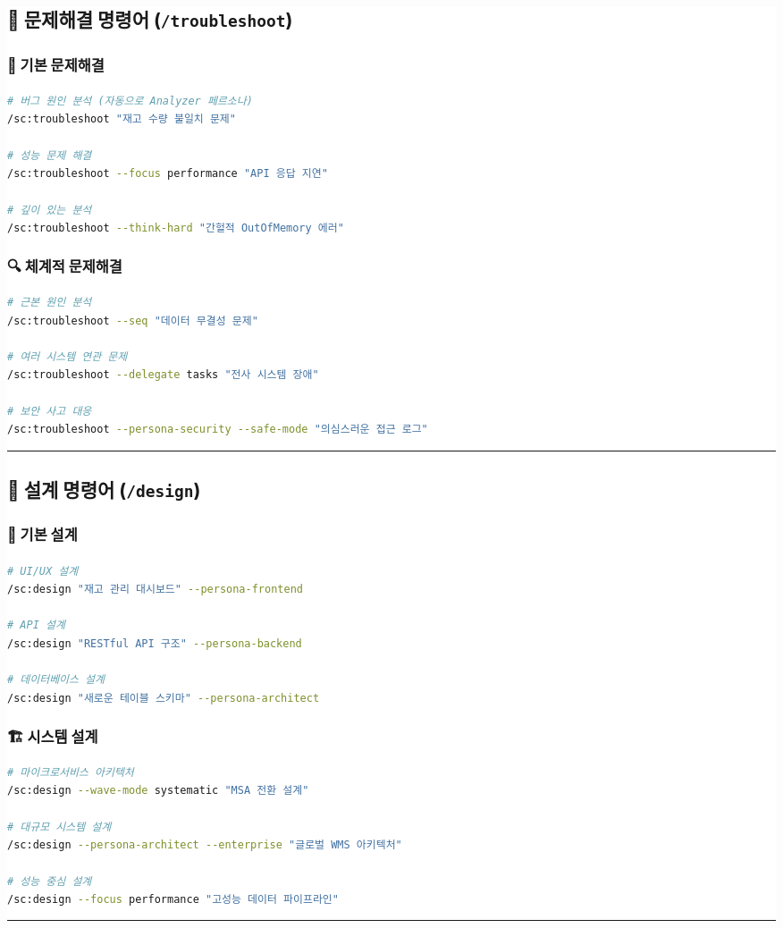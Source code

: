 
## 🔧 문제해결 명령어 (`/troubleshoot`)

### 🐛 기본 문제해결
```bash
# 버그 원인 분석 (자동으로 Analyzer 페르소나)
/sc:troubleshoot "재고 수량 불일치 문제"

# 성능 문제 해결
/sc:troubleshoot --focus performance "API 응답 지연"

# 깊이 있는 분석
/sc:troubleshoot --think-hard "간헐적 OutOfMemory 에러"
```

### 🔍 체계적 문제해결
```bash
# 근본 원인 분석
/sc:troubleshoot --seq "데이터 무결성 문제"

# 여러 시스템 연관 문제
/sc:troubleshoot --delegate tasks "전사 시스템 장애"

# 보안 사고 대응
/sc:troubleshoot --persona-security --safe-mode "의심스러운 접근 로그"
```

---

## 📐 설계 명령어 (`/design`)

### 🎨 기본 설계
```bash
# UI/UX 설계
/sc:design "재고 관리 대시보드" --persona-frontend

# API 설계
/sc:design "RESTful API 구조" --persona-backend

# 데이터베이스 설계
/sc:design "새로운 테이블 스키마" --persona-architect
```

### 🏗️ 시스템 설계
```bash
# 마이크로서비스 아키텍처
/sc:design --wave-mode systematic "MSA 전환 설계"

# 대규모 시스템 설계
/sc:design --persona-architect --enterprise "글로벌 WMS 아키텍처"

# 성능 중심 설계
/sc:design --focus performance "고성능 데이터 파이프라인"
```

---